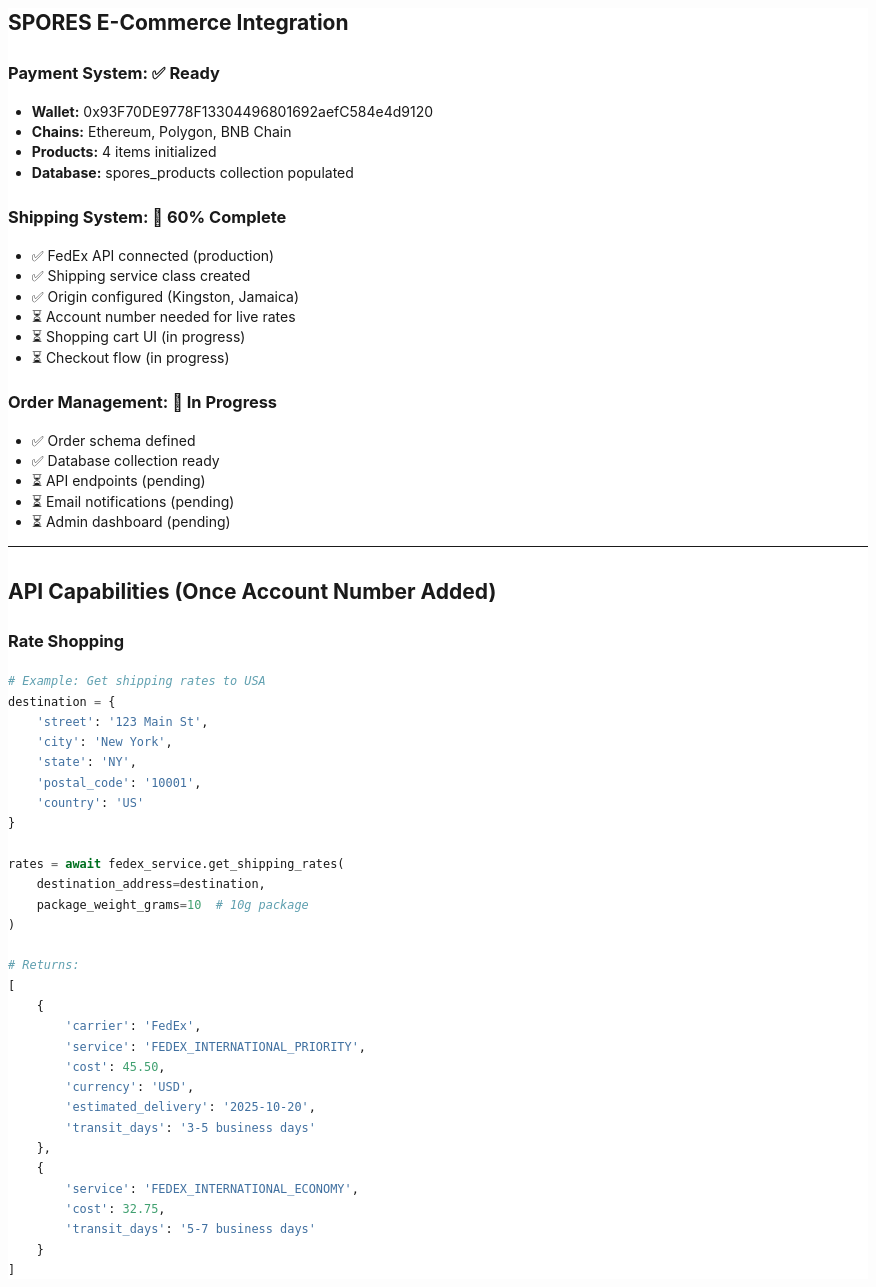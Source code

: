 
## SPORES E-Commerce Integration

### Payment System: ✅ Ready
- **Wallet:** 0x93F70DE9778F13304496801692aefC584e4d9120
- **Chains:** Ethereum, Polygon, BNB Chain
- **Products:** 4 items initialized
- **Database:** spores_products collection populated

### Shipping System: 🔄 60% Complete
- ✅ FedEx API connected (production)
- ✅ Shipping service class created
- ✅ Origin configured (Kingston, Jamaica)
- ⏳ Account number needed for live rates
- ⏳ Shopping cart UI (in progress)
- ⏳ Checkout flow (in progress)

### Order Management: 🔄 In Progress
- ✅ Order schema defined
- ✅ Database collection ready
- ⏳ API endpoints (pending)
- ⏳ Email notifications (pending)
- ⏳ Admin dashboard (pending)

---

## API Capabilities (Once Account Number Added)

### Rate Shopping
```python
# Example: Get shipping rates to USA
destination = {
    'street': '123 Main St',
    'city': 'New York',
    'state': 'NY',
    'postal_code': '10001',
    'country': 'US'
}

rates = await fedex_service.get_shipping_rates(
    destination_address=destination,
    package_weight_grams=10  # 10g package
)

# Returns:
[
    {
        'carrier': 'FedEx',
        'service': 'FEDEX_INTERNATIONAL_PRIORITY',
        'cost': 45.50,
        'currency': 'USD',
        'estimated_delivery': '2025-10-20',
        'transit_days': '3-5 business days'
    },
    {
        'service': 'FEDEX_INTERNATIONAL_ECONOMY',
        'cost': 32.75,
        'transit_days': '5-7 business days'
    }
]
```
